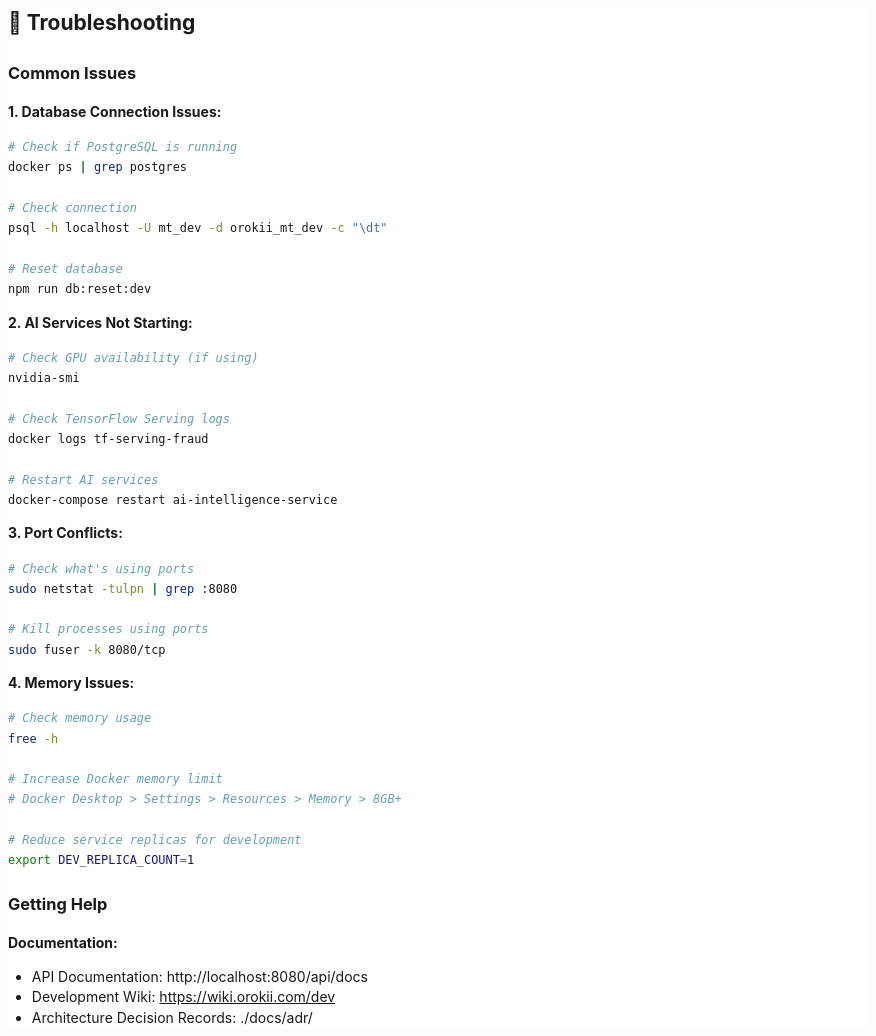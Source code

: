 ## 🚨 Troubleshooting

### Common Issues

**1. Database Connection Issues:**
```bash
# Check if PostgreSQL is running
docker ps | grep postgres

# Check connection
psql -h localhost -U mt_dev -d orokii_mt_dev -c "\dt"

# Reset database
npm run db:reset:dev
```

**2. AI Services Not Starting:**
```bash
# Check GPU availability (if using)
nvidia-smi

# Check TensorFlow Serving logs
docker logs tf-serving-fraud

# Restart AI services
docker-compose restart ai-intelligence-service
```

**3. Port Conflicts:**
```bash
# Check what's using ports
sudo netstat -tulpn | grep :8080

# Kill processes using ports
sudo fuser -k 8080/tcp
```

**4. Memory Issues:**
```bash
# Check memory usage
free -h

# Increase Docker memory limit
# Docker Desktop > Settings > Resources > Memory > 8GB+

# Reduce service replicas for development
export DEV_REPLICA_COUNT=1
```

### Getting Help

**Documentation:**
- API Documentation: http://localhost:8080/api/docs
- Development Wiki: https://wiki.orokii.com/dev
- Architecture Decision Records: ./docs/adr/
